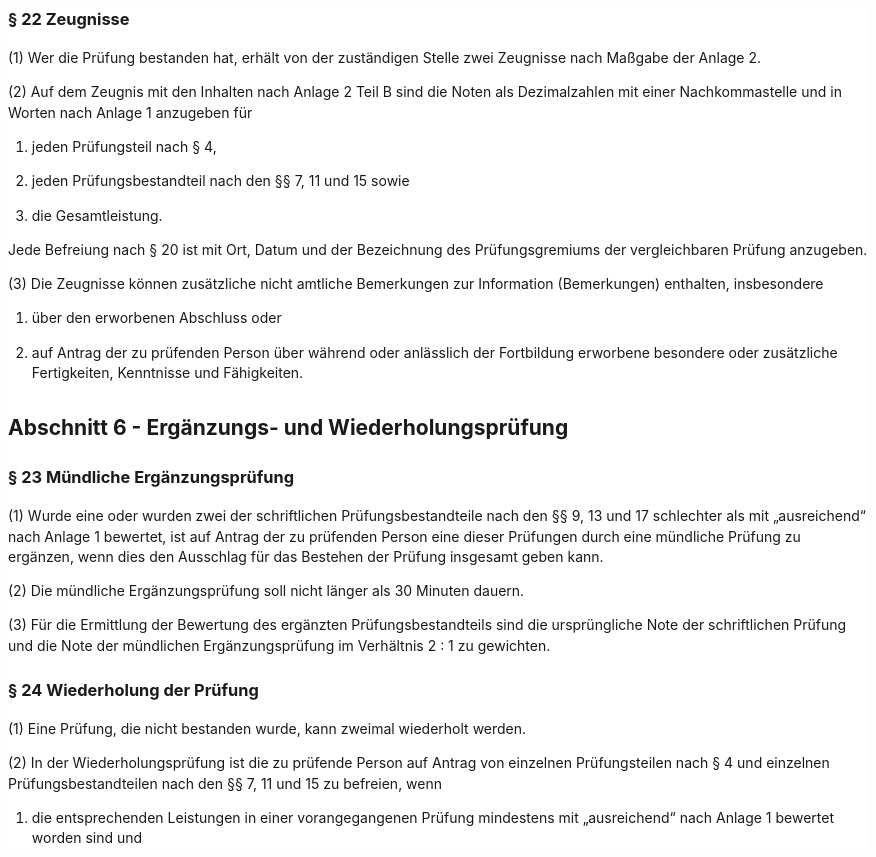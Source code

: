



### § 22 Zeugnisse

(1) Wer die Prüfung bestanden hat, erhält von der zuständigen Stelle zwei Zeugnisse nach Maßgabe der Anlage 2.

(2) Auf dem Zeugnis mit den Inhalten nach Anlage 2 Teil B sind die Noten als Dezimalzahlen mit einer Nachkommastelle und in Worten nach Anlage 1 anzugeben für

1.  jeden Prüfungsteil nach § 4,


2.  jeden Prüfungsbestandteil nach den §§ 7, 11 und 15 sowie


3.  die Gesamtleistung.



Jede Befreiung nach § 20 ist mit Ort, Datum und der Bezeichnung des Prüfungsgremiums der vergleichbaren Prüfung anzugeben.

(3) Die Zeugnisse können zusätzliche nicht amtliche Bemerkungen zur Information (Bemerkungen) enthalten, insbesondere

1.  über den erworbenen Abschluss oder


2.  auf Antrag der zu prüfenden Person über während oder anlässlich der Fortbildung erworbene besondere oder zusätzliche Fertigkeiten, Kenntnisse und Fähigkeiten.





## Abschnitt 6 - Ergänzungs- und Wiederholungsprüfung


### § 23 Mündliche Ergänzungsprüfung

(1) Wurde eine oder wurden zwei der schriftlichen Prüfungsbestandteile nach den §§ 9, 13 und 17 schlechter als mit „ausreichend“ nach Anlage 1 bewertet, ist auf Antrag der zu prüfenden Person eine dieser Prüfungen durch eine mündliche Prüfung zu ergänzen, wenn dies den Ausschlag für das Bestehen der Prüfung insgesamt geben kann.

(2) Die mündliche Ergänzungsprüfung soll nicht länger als 30 Minuten dauern.

(3) Für die Ermittlung der Bewertung des ergänzten Prüfungsbestandteils sind die ursprüngliche Note der schriftlichen Prüfung und die Note der mündlichen Ergänzungsprüfung im Verhältnis 2 : 1 zu gewichten.


### § 24 Wiederholung der Prüfung

(1) Eine Prüfung, die nicht bestanden wurde, kann zweimal wiederholt werden.

(2) In der Wiederholungsprüfung ist die zu prüfende Person auf Antrag von einzelnen Prüfungsteilen nach § 4 und einzelnen Prüfungsbestandteilen nach den §§ 7, 11 und 15 zu befreien, wenn

1.  die entsprechenden Leistungen in einer vorangegangenen Prüfung mindestens mit „ausreichend“ nach Anlage 1 bewertet worden sind und
